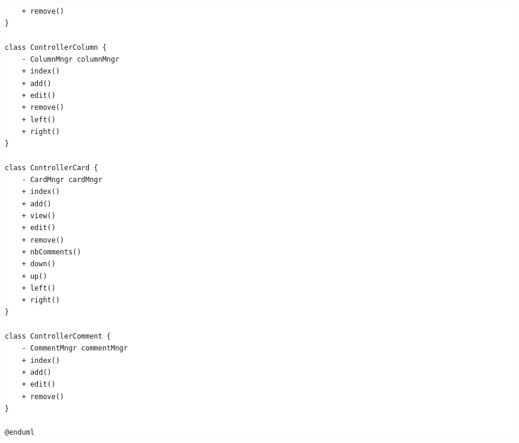 ```plantuml
    + remove()
}

class ControllerColumn {
    - ColumnMngr columnMngr
    + index()
    + add()
    + edit()
    + remove()
    + left()
    + right()
}

class ControllerCard {
    - CardMngr cardMngr
    + index()
    + add()
    + view()
    + edit()
    + remove()
    + nbComments()
    + down()
    + up()
    + left()
    + right()
}

class ControllerComment {
    - CommentMngr commentMngr
    + index()
    + add()
    + edit()
    + remove()
}

@enduml
```